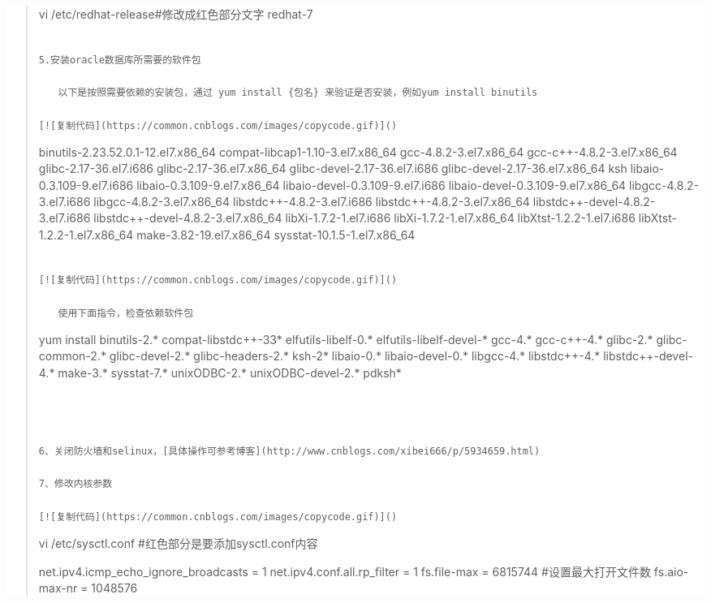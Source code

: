 >vi /etc/redhat-release#修改成红色部分文字
>redhat-7
>```
>
>5.安装oracle数据库所需要的软件包
>
>　　以下是按照需要依赖的安装包，通过 yum install {包名} 来验证是否安装，例如yum install binutils
>
>[![复制代码](https://common.cnblogs.com/images/copycode.gif)]()
>
>```
>binutils-2.23.52.0.1-12.el7.x86_64 
>compat-libcap1-1.10-3.el7.x86_64 
>gcc-4.8.2-3.el7.x86_64 
>gcc-c++-4.8.2-3.el7.x86_64 
>glibc-2.17-36.el7.i686 
>glibc-2.17-36.el7.x86_64 
>glibc-devel-2.17-36.el7.i686 
>glibc-devel-2.17-36.el7.x86_64 
>ksh
>libaio-0.3.109-9.el7.i686 
>libaio-0.3.109-9.el7.x86_64 
>libaio-devel-0.3.109-9.el7.i686 
>libaio-devel-0.3.109-9.el7.x86_64 
>libgcc-4.8.2-3.el7.i686 
>libgcc-4.8.2-3.el7.x86_64 
>libstdc++-4.8.2-3.el7.i686 
>libstdc++-4.8.2-3.el7.x86_64 
>libstdc++-devel-4.8.2-3.el7.i686 
>libstdc++-devel-4.8.2-3.el7.x86_64 
>libXi-1.7.2-1.el7.i686 
>libXi-1.7.2-1.el7.x86_64 
>libXtst-1.2.2-1.el7.i686 
>libXtst-1.2.2-1.el7.x86_64 
>make-3.82-19.el7.x86_64 
>sysstat-10.1.5-1.el7.x86_64
>```
>
>[![复制代码](https://common.cnblogs.com/images/copycode.gif)]()
>
>　　使用下面指令，检查依赖软件包
>
>```
>yum install binutils-2.* compat-libstdc++-33* elfutils-libelf-0.* elfutils-libelf-devel-* gcc-4.* gcc-c++-4.* glibc-2.* glibc-common-2.* glibc-devel-2.* glibc-headers-2.* ksh-2* libaio-0.* libaio-devel-0.* libgcc-4.* libstdc++-4.* libstdc++-devel-4.* make-3.* sysstat-7.* unixODBC-2.* unixODBC-devel-2.* pdksh*
>```
>
> 
>
>6、关闭防火墙和selinux，[具体操作可参考博客](http://www.cnblogs.com/xibei666/p/5934659.html)
>
>7、修改内核参数
>
>[![复制代码](https://common.cnblogs.com/images/copycode.gif)]()
>
>```
>vi /etc/sysctl.conf #红色部分是要添加sysctl.conf内容
>
>net.ipv4.icmp_echo_ignore_broadcasts = 1
>net.ipv4.conf.all.rp_filter = 1
>fs.file-max = 6815744 #设置最大打开文件数
>fs.aio-max-nr = 1048576